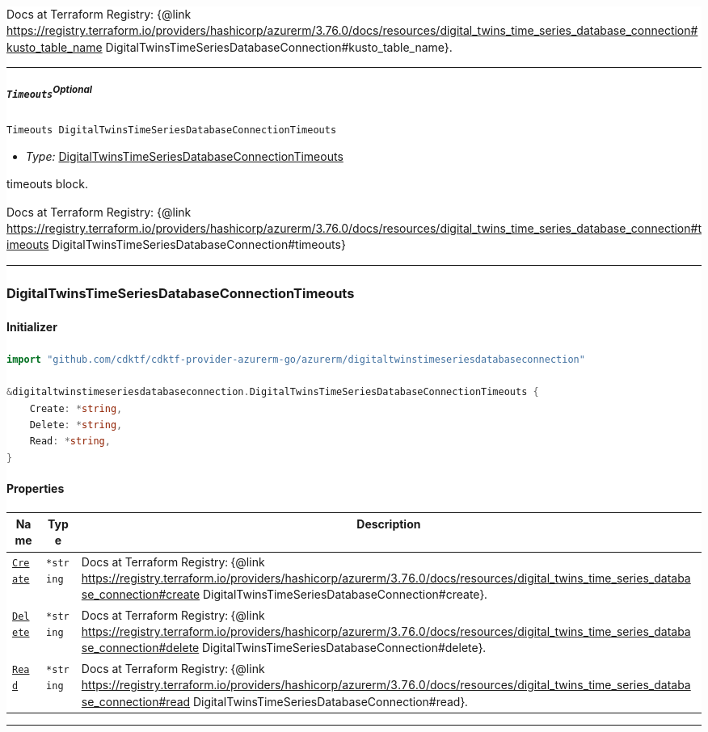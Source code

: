 Docs at Terraform Registry: {@link https://registry.terraform.io/providers/hashicorp/azurerm/3.76.0/docs/resources/digital_twins_time_series_database_connection#kusto_table_name DigitalTwinsTimeSeriesDatabaseConnection#kusto_table_name}.

---

##### `Timeouts`<sup>Optional</sup> <a name="Timeouts" id="@cdktf/provider-azurerm.digitalTwinsTimeSeriesDatabaseConnection.DigitalTwinsTimeSeriesDatabaseConnectionConfig.property.timeouts"></a>

```go
Timeouts DigitalTwinsTimeSeriesDatabaseConnectionTimeouts
```

- *Type:* <a href="#@cdktf/provider-azurerm.digitalTwinsTimeSeriesDatabaseConnection.DigitalTwinsTimeSeriesDatabaseConnectionTimeouts">DigitalTwinsTimeSeriesDatabaseConnectionTimeouts</a>

timeouts block.

Docs at Terraform Registry: {@link https://registry.terraform.io/providers/hashicorp/azurerm/3.76.0/docs/resources/digital_twins_time_series_database_connection#timeouts DigitalTwinsTimeSeriesDatabaseConnection#timeouts}

---

### DigitalTwinsTimeSeriesDatabaseConnectionTimeouts <a name="DigitalTwinsTimeSeriesDatabaseConnectionTimeouts" id="@cdktf/provider-azurerm.digitalTwinsTimeSeriesDatabaseConnection.DigitalTwinsTimeSeriesDatabaseConnectionTimeouts"></a>

#### Initializer <a name="Initializer" id="@cdktf/provider-azurerm.digitalTwinsTimeSeriesDatabaseConnection.DigitalTwinsTimeSeriesDatabaseConnectionTimeouts.Initializer"></a>

```go
import "github.com/cdktf/cdktf-provider-azurerm-go/azurerm/digitaltwinstimeseriesdatabaseconnection"

&digitaltwinstimeseriesdatabaseconnection.DigitalTwinsTimeSeriesDatabaseConnectionTimeouts {
	Create: *string,
	Delete: *string,
	Read: *string,
}
```

#### Properties <a name="Properties" id="Properties"></a>

| **Name** | **Type** | **Description** |
| --- | --- | --- |
| <code><a href="#@cdktf/provider-azurerm.digitalTwinsTimeSeriesDatabaseConnection.DigitalTwinsTimeSeriesDatabaseConnectionTimeouts.property.create">Create</a></code> | <code>*string</code> | Docs at Terraform Registry: {@link https://registry.terraform.io/providers/hashicorp/azurerm/3.76.0/docs/resources/digital_twins_time_series_database_connection#create DigitalTwinsTimeSeriesDatabaseConnection#create}. |
| <code><a href="#@cdktf/provider-azurerm.digitalTwinsTimeSeriesDatabaseConnection.DigitalTwinsTimeSeriesDatabaseConnectionTimeouts.property.delete">Delete</a></code> | <code>*string</code> | Docs at Terraform Registry: {@link https://registry.terraform.io/providers/hashicorp/azurerm/3.76.0/docs/resources/digital_twins_time_series_database_connection#delete DigitalTwinsTimeSeriesDatabaseConnection#delete}. |
| <code><a href="#@cdktf/provider-azurerm.digitalTwinsTimeSeriesDatabaseConnection.DigitalTwinsTimeSeriesDatabaseConnectionTimeouts.property.read">Read</a></code> | <code>*string</code> | Docs at Terraform Registry: {@link https://registry.terraform.io/providers/hashicorp/azurerm/3.76.0/docs/resources/digital_twins_time_series_database_connection#read DigitalTwinsTimeSeriesDatabaseConnection#read}. |

---